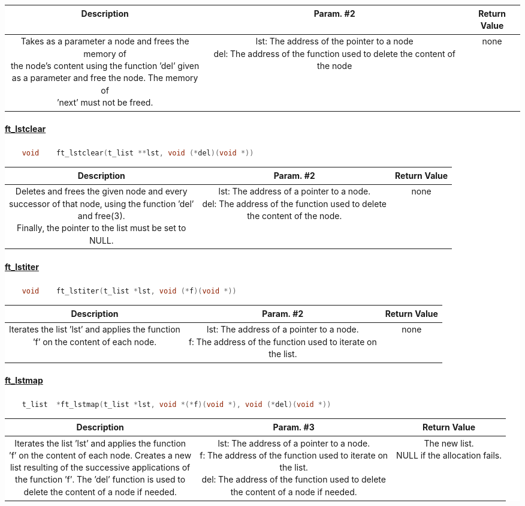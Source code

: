 |                                                                                       Description                                                                                        |                                                      Param. #2                                                       | Return Value |
| :--------------------------------------------------------------------------------------------------------------------------------------------------------------------------------------: | :------------------------------------------------------------------------------------------------------------------: | :----------: |
| Takes as a parameter a node and frees the memory of<br>the node’s content using the function ’del’ given<br>as a parameter and free the node. The memory of<br>’next’ must not be freed. | lst: The address of the pointer to a node<br>del: The address of the function used to delete the content of the node |     none     |

#### [ft_lstclear](ft_lstclear.c)

```C
	void	ft_lstclear(t_list **lst, void (*del)(void *))
```

|                                                                                Description                                                                                 |                                                        Param. #2                                                        | Return Value |
| :------------------------------------------------------------------------------------------------------------------------------------------------------------------------: | :---------------------------------------------------------------------------------------------------------------------: | :----------: |
| Deletes and frees the given node and every<br>successor of that node, using the function ’del’<br>and free(3).<br>Finally, the pointer to the list must be set to<br>NULL. | lst: The address of a pointer to a node.<br>del: The address of the function used to delete<br>the content of the node. |     none     |

#### [ft_lstiter](ft_lstiter.c)

```C
	void	ft_lstiter(t_list *lst, void (*f)(void *))
```

|                                     Description                                      |                                                 Param. #2                                                  | Return Value |
| :----------------------------------------------------------------------------------: | :--------------------------------------------------------------------------------------------------------: | :----------: |
| Iterates the list ’lst’ and applies the function<br>’f’ on the content of each node. | lst: The address of a pointer to a node.<br>f: The address of the function used to iterate on<br>the list. |     none     |

#### [ft_lstmap](ft_lstmap.c)

```C
	t_list	*ft_lstmap(t_list *lst, void *(*f)(void *), void (*del)(void *))
```

|                                                                                                                      Description                                                                                                                     |                                                                                             Param. #3                                                                                             |                  Return Value                  |
| :--------------------------------------------------------------------------------------------------------------------------------------------------------------------------------------------------------------------------------------------------: | :-----------------------------------------------------------------------------------------------------------------------------------------------------------------------------------------------: | :--------------------------------------------: |
| Iterates the list ’lst’ and applies the function<br>’f’ on the content of each node. Creates a new<br>list resulting of the successive applications of<br>the function ’f’. The ’del’ function is used to<br>delete the content of a node if needed. | lst: The address of a pointer to a node.<br>f: The address of the function used to iterate on<br>the list.<br>del: The address of the function used to delete<br>the content of a node if needed. | The new list.<br>NULL if the allocation fails. |

